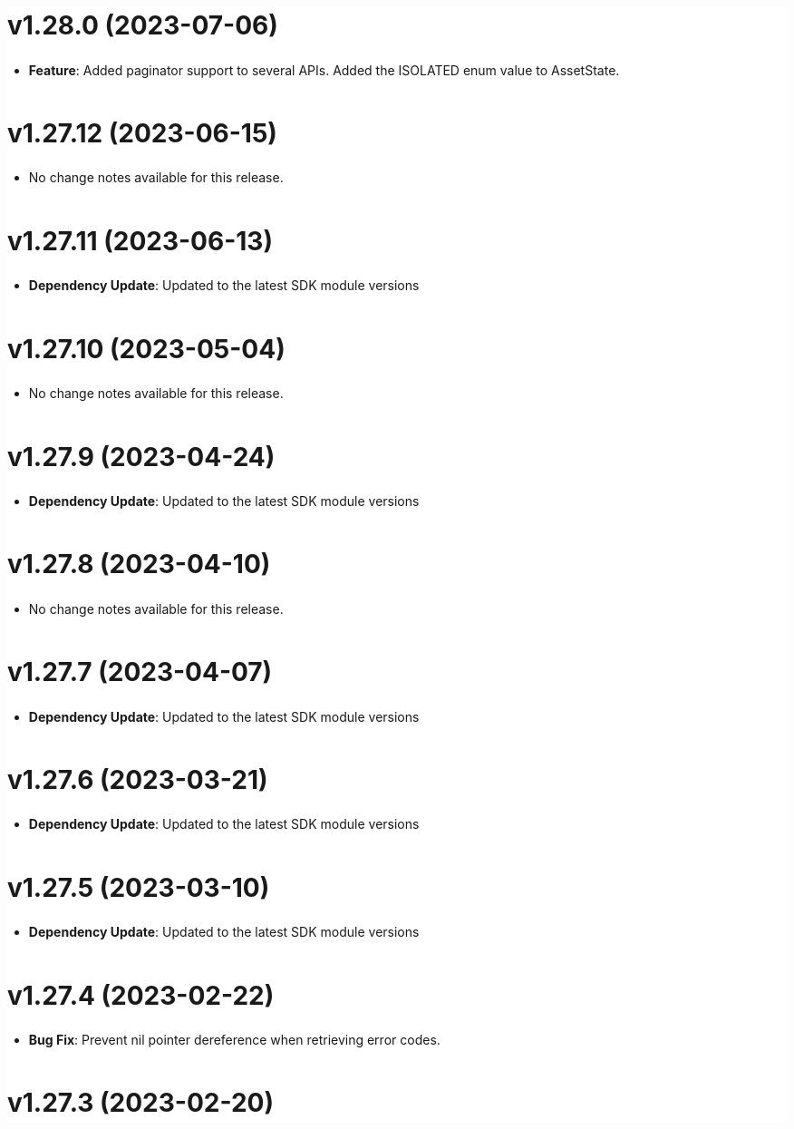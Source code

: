 # v1.28.0 (2023-07-06)

* **Feature**: Added paginator support to several APIs. Added the ISOLATED enum value to AssetState.

# v1.27.12 (2023-06-15)

* No change notes available for this release.

# v1.27.11 (2023-06-13)

* **Dependency Update**: Updated to the latest SDK module versions

# v1.27.10 (2023-05-04)

* No change notes available for this release.

# v1.27.9 (2023-04-24)

* **Dependency Update**: Updated to the latest SDK module versions

# v1.27.8 (2023-04-10)

* No change notes available for this release.

# v1.27.7 (2023-04-07)

* **Dependency Update**: Updated to the latest SDK module versions

# v1.27.6 (2023-03-21)

* **Dependency Update**: Updated to the latest SDK module versions

# v1.27.5 (2023-03-10)

* **Dependency Update**: Updated to the latest SDK module versions

# v1.27.4 (2023-02-22)

* **Bug Fix**: Prevent nil pointer dereference when retrieving error codes.

# v1.27.3 (2023-02-20)
